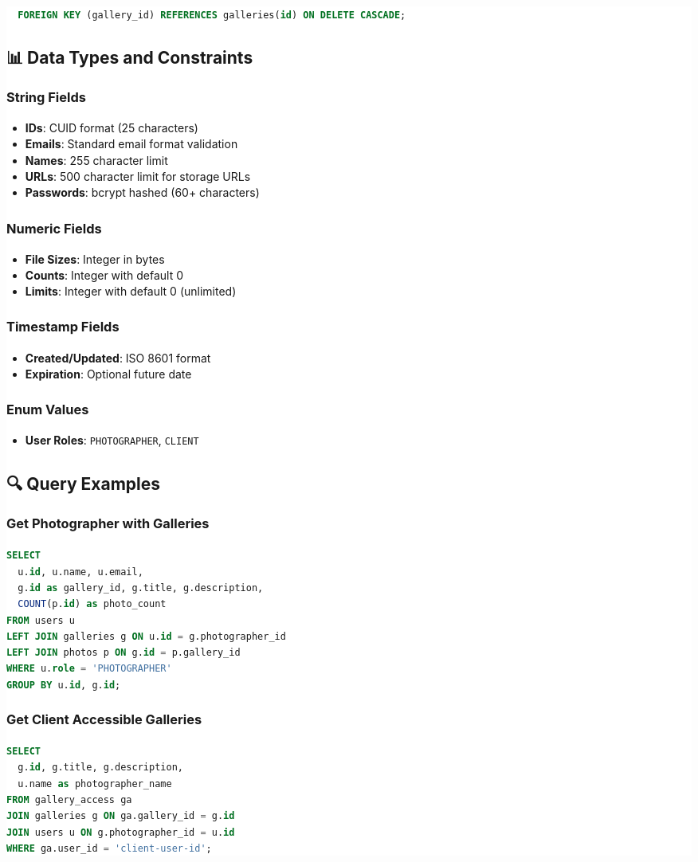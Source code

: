 ```sql
  FOREIGN KEY (gallery_id) REFERENCES galleries(id) ON DELETE CASCADE;
```

## 📊 Data Types and Constraints

### String Fields
- **IDs**: CUID format (25 characters)
- **Emails**: Standard email format validation
- **Names**: 255 character limit
- **URLs**: 500 character limit for storage URLs
- **Passwords**: bcrypt hashed (60+ characters)

### Numeric Fields
- **File Sizes**: Integer in bytes
- **Counts**: Integer with default 0
- **Limits**: Integer with default 0 (unlimited)

### Timestamp Fields
- **Created/Updated**: ISO 8601 format
- **Expiration**: Optional future date

### Enum Values
- **User Roles**: `PHOTOGRAPHER`, `CLIENT`

## 🔍 Query Examples

### Get Photographer with Galleries
```sql
SELECT 
  u.id, u.name, u.email,
  g.id as gallery_id, g.title, g.description,
  COUNT(p.id) as photo_count
FROM users u
LEFT JOIN galleries g ON u.id = g.photographer_id
LEFT JOIN photos p ON g.id = p.gallery_id
WHERE u.role = 'PHOTOGRAPHER'
GROUP BY u.id, g.id;
```

### Get Client Accessible Galleries
```sql
SELECT 
  g.id, g.title, g.description,
  u.name as photographer_name
FROM gallery_access ga
JOIN galleries g ON ga.gallery_id = g.id
JOIN users u ON g.photographer_id = u.id
WHERE ga.user_id = 'client-user-id';
```
